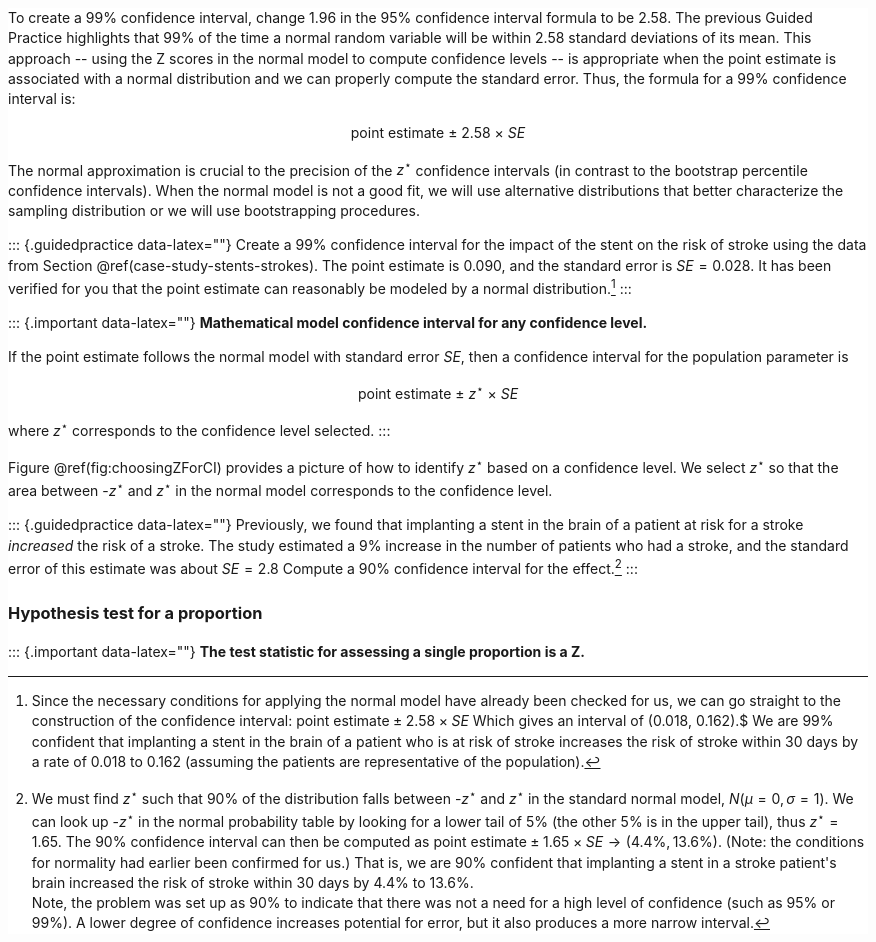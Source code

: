 To create a 99% confidence interval, change 1.96 in the 95% confidence interval formula to be $2.58.$ The previous Guided Practice highlights that 99% of the time a normal random variable will be within 2.58 standard deviations of its mean.
This approach -- using the Z scores in the normal model to compute confidence levels -- is appropriate when the point estimate is associated with a normal distribution and we can properly compute the standard error.
Thus, the formula for a 99% confidence interval is:

$$\text{point estimate} \ \pm \ 2.58 \ \times \ SE$$

The normal approximation is crucial to the precision of the $z^\star$ confidence intervals (in contrast to the bootstrap percentile confidence intervals).
When the normal model is not a good fit, we will use alternative distributions that better characterize the sampling distribution or we will use bootstrapping procedures.

::: {.guidedpractice data-latex=""}
Create a 99% confidence interval for the impact of the stent on the risk of stroke using the data from Section \@ref(case-study-stents-strokes).
The point estimate is 0.090, and the standard error is $SE = 0.028.$ It has been verified for you that the point estimate can reasonably be modeled by a normal distribution.[^inference-one-prop-6]
:::

[^inference-one-prop-6]: Since the necessary conditions for applying the normal model have already been checked for us, we can go straight to the construction of the confidence interval: $\text{point estimate} \pm 2.58 \times SE$ Which gives an interval of (0.018, 0.162).\$ We are 99% confident that implanting a stent in the brain of a patient who is at risk of stroke increases the risk of stroke within 30 days by a rate of 0.018 to 0.162 (assuming the patients are representative of the population).

::: {.important data-latex=""}
**Mathematical model confidence interval for any confidence level.**

If the point estimate follows the normal model with standard error $SE,$ then a confidence interval for the population parameter is

$$\text{point estimate} \ \pm \ z^{\star} \ \times \ SE$$

where $z^{\star}$ corresponds to the confidence level selected.
:::

Figure \@ref(fig:choosingZForCI) provides a picture of how to identify $z^{\star}$ based on a confidence level.
We select $z^{\star}$ so that the area between -$z^{\star}$ and $z^{\star}$ in the normal model corresponds to the confidence level.

::: {.guidedpractice data-latex=""}
Previously, we found that implanting a stent in the brain of a patient at risk for a stroke *increased* the risk of a stroke.
The study estimated a 9% increase in the number of patients who had a stroke, and the standard error of this estimate was about $SE = 2.8%.$ Compute a 90% confidence interval for the effect.[^inference-one-prop-7]
:::

[^inference-one-prop-7]: We must find $z^{\star}$ such that 90% of the distribution falls between -$z^{\star}$ and $z^{\star}$ in the standard normal model, $N(\mu=0, \sigma=1).$ We can look up -$z^{\star}$ in the normal probability table by looking for a lower tail of 5% (the other 5% is in the upper tail), thus $z^{\star} = 1.65.$ The 90% confidence interval can then be computed as $\text{point estimate} \pm 1.65 \times SE \to (4.4\%, 13.6\%).$ (Note: the conditions for normality had earlier been confirmed for us.) That is, we are 90% confident that implanting a stent in a stroke patient's brain increased the risk of stroke within 30 days by 4.4% to 13.6%.\
    Note, the problem was set up as 90% to indicate that there was not a need for a high level of confidence (such as 95% or 99%).
    A lower degree of confidence increases potential for error, but it also produces a more narrow interval.

### Hypothesis test for a proportion

::: {.important data-latex=""}
**The test statistic for assessing a single proportion is a Z.**


[^inference-one-prop-1]: $H_0:$ There is no association between the consultant's contributions and the clients' complication rate.
[^inference-one-prop-2]: There is sufficiently strong evidence to reject the null hypothesis in favor of the alternative hypothesis.
[^inference-one-prop-3]: No.
[^inference-one-prop-4]: Because the $p$ is unknown but expected to be around 2/3, we will use 2/3 in place of $p$ in the formula for the standard error.\
[^inference-one-prop-5]: This is equivalent to asking how often the $Z$ score will be larger than -2.58 but less than 2.58.
[^inference-one-prop-8]: $H_0:$ there is not support for the regulation; $H_0:$ $p \leq 0.50.$ $H_A:$ the majority of borrowers support the regulation; $H_A:$ $p > 0.50.$
[^inference-one-prop-9]: Independence holds since the poll is based on a random sample.